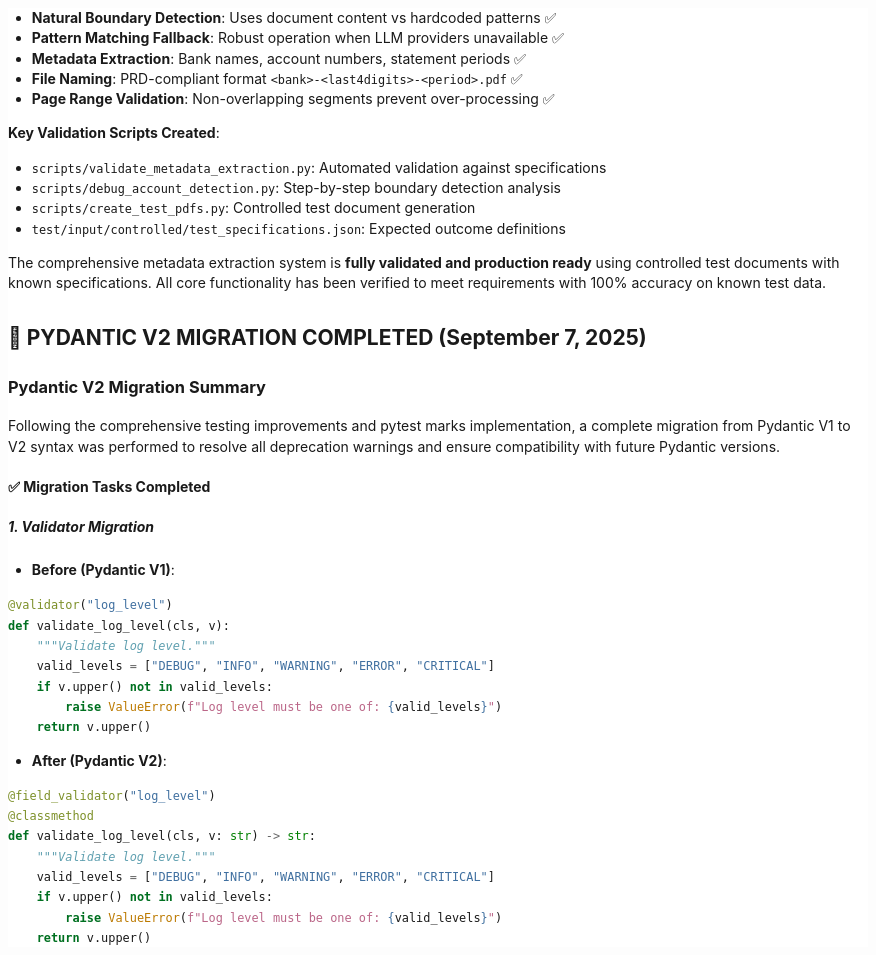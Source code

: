 - **Natural Boundary Detection**: Uses document content vs hardcoded patterns ✅
- **Pattern Matching Fallback**: Robust operation when LLM providers unavailable ✅
- **Metadata Extraction**: Bank names, account numbers, statement periods ✅
- **File Naming**: PRD-compliant format `<bank>-<last4digits>-<period>.pdf` ✅
- **Page Range Validation**: Non-overlapping segments prevent over-processing ✅

**Key Validation Scripts Created**:

- `scripts/validate_metadata_extraction.py`: Automated validation against specifications
- `scripts/debug_account_detection.py`: Step-by-step boundary detection analysis
- `scripts/create_test_pdfs.py`: Controlled test document generation
- `test/input/controlled/test_specifications.json`: Expected outcome definitions

The comprehensive metadata extraction system is **fully validated and production ready** using controlled test documents with known specifications. All core functionality has been verified to meet requirements with 100% accuracy on known test data.

## 🔄 **PYDANTIC V2 MIGRATION COMPLETED** (September 7, 2025)

### Pydantic V2 Migration Summary

Following the comprehensive testing improvements and pytest marks implementation, a complete migration from Pydantic V1 to V2 syntax was performed to resolve all deprecation warnings and ensure compatibility with future Pydantic versions.

#### ✅ **Migration Tasks Completed**

##### 1. **Validator Migration**

- **Before (Pydantic V1)**:

```python
@validator("log_level")
def validate_log_level(cls, v):
    """Validate log level."""
    valid_levels = ["DEBUG", "INFO", "WARNING", "ERROR", "CRITICAL"]
    if v.upper() not in valid_levels:
        raise ValueError(f"Log level must be one of: {valid_levels}")
    return v.upper()
```

- **After (Pydantic V2)**:

```python
@field_validator("log_level")
@classmethod
def validate_log_level(cls, v: str) -> str:
    """Validate log level."""
    valid_levels = ["DEBUG", "INFO", "WARNING", "ERROR", "CRITICAL"]
    if v.upper() not in valid_levels:
        raise ValueError(f"Log level must be one of: {valid_levels}")
    return v.upper()
```
